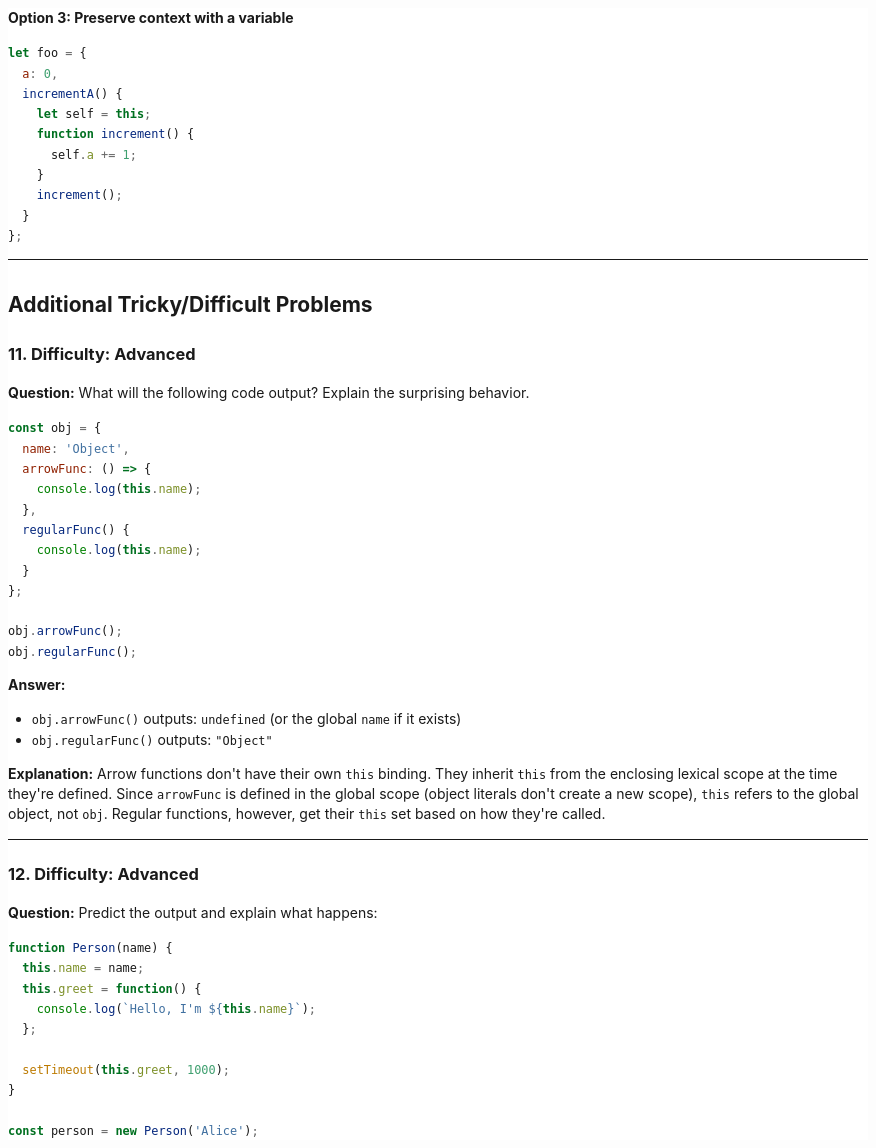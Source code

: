 **Option 3: Preserve context with a variable**
```javascript
let foo = {
  a: 0,
  incrementA() {
    let self = this;
    function increment() {
      self.a += 1;
    }
    increment();
  }
};
```

---

## Additional Tricky/Difficult Problems

### 11. **Difficulty: Advanced**
**Question:** What will the following code output? Explain the surprising behavior.

```javascript
const obj = {
  name: 'Object',
  arrowFunc: () => {
    console.log(this.name);
  },
  regularFunc() {
    console.log(this.name);
  }
};

obj.arrowFunc();
obj.regularFunc();
```

**Answer:**
- `obj.arrowFunc()` outputs: `undefined` (or the global `name` if it exists)
- `obj.regularFunc()` outputs: `"Object"`

**Explanation:** Arrow functions don't have their own `this` binding. They inherit `this` from the enclosing lexical scope at the time they're defined. Since `arrowFunc` is defined in the global scope (object literals don't create a new scope), `this` refers to the global object, not `obj`. Regular functions, however, get their `this` set based on how they're called.

---

### 12. **Difficulty: Advanced**
**Question:** Predict the output and explain what happens:

```javascript
function Person(name) {
  this.name = name;
  this.greet = function() {
    console.log(`Hello, I'm ${this.name}`);
  };
  
  setTimeout(this.greet, 1000);
}

const person = new Person('Alice');
```
